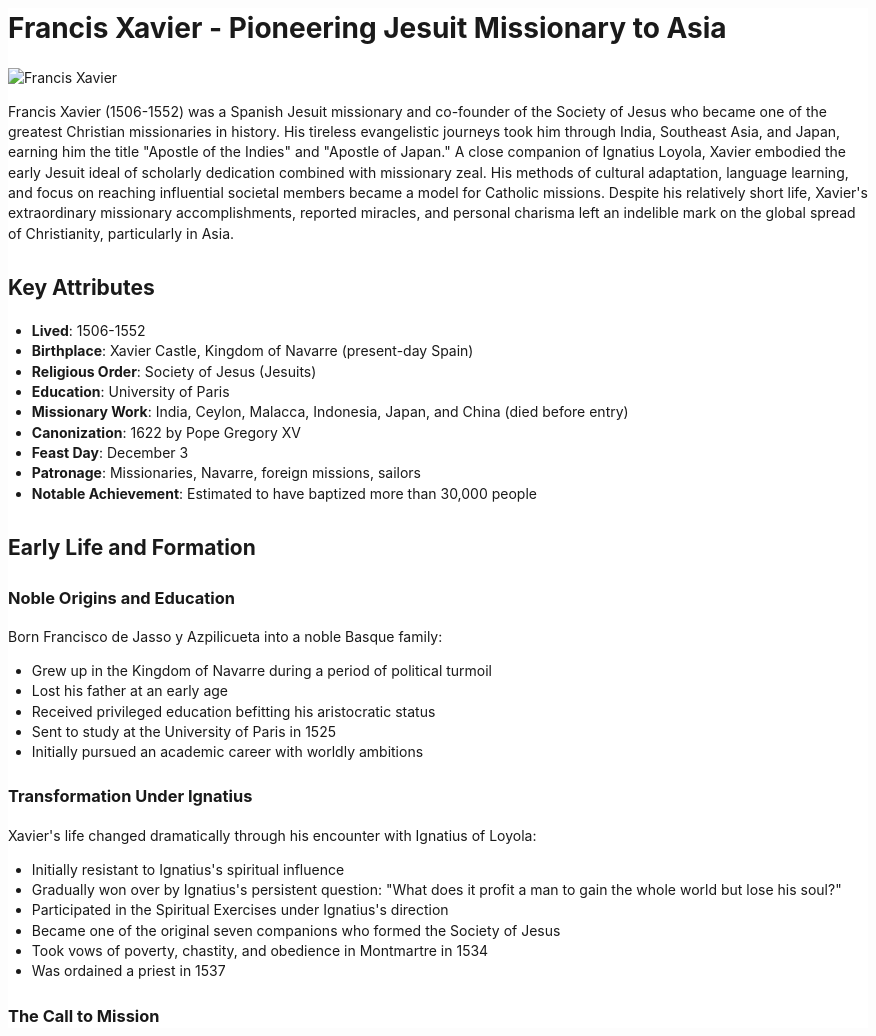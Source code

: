 # Francis Xavier - Pioneering Jesuit Missionary to Asia

![Francis Xavier](francis_xavier.jpg)

Francis Xavier (1506-1552) was a Spanish Jesuit missionary and co-founder of the Society of Jesus who became one of the greatest Christian missionaries in history. His tireless evangelistic journeys took him through India, Southeast Asia, and Japan, earning him the title "Apostle of the Indies" and "Apostle of Japan." A close companion of Ignatius Loyola, Xavier embodied the early Jesuit ideal of scholarly dedication combined with missionary zeal. His methods of cultural adaptation, language learning, and focus on reaching influential societal members became a model for Catholic missions. Despite his relatively short life, Xavier's extraordinary missionary accomplishments, reported miracles, and personal charisma left an indelible mark on the global spread of Christianity, particularly in Asia.

## Key Attributes

- **Lived**: 1506-1552
- **Birthplace**: Xavier Castle, Kingdom of Navarre (present-day Spain)
- **Religious Order**: Society of Jesus (Jesuits)
- **Education**: University of Paris
- **Missionary Work**: India, Ceylon, Malacca, Indonesia, Japan, and China (died before entry)
- **Canonization**: 1622 by Pope Gregory XV
- **Feast Day**: December 3
- **Patronage**: Missionaries, Navarre, foreign missions, sailors
- **Notable Achievement**: Estimated to have baptized more than 30,000 people

## Early Life and Formation

### Noble Origins and Education

Born Francisco de Jasso y Azpilicueta into a noble Basque family:
- Grew up in the Kingdom of Navarre during a period of political turmoil
- Lost his father at an early age
- Received privileged education befitting his aristocratic status
- Sent to study at the University of Paris in 1525
- Initially pursued an academic career with worldly ambitions

### Transformation Under Ignatius

Xavier's life changed dramatically through his encounter with Ignatius of Loyola:
- Initially resistant to Ignatius's spiritual influence
- Gradually won over by Ignatius's persistent question: "What does it profit a man to gain the whole world but lose his soul?"
- Participated in the Spiritual Exercises under Ignatius's direction
- Became one of the original seven companions who formed the Society of Jesus
- Took vows of poverty, chastity, and obedience in Montmartre in 1534
- Was ordained a priest in 1537

### The Call to Mission

